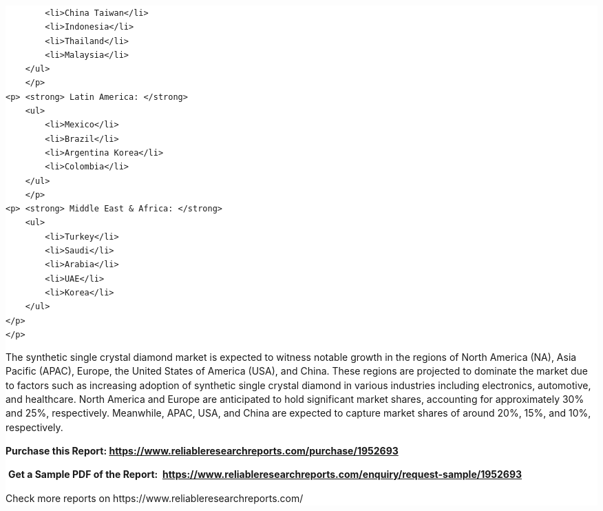             <li>China Taiwan</li>
            <li>Indonesia</li>
            <li>Thailand</li>
            <li>Malaysia</li>
        </ul>
        </p> 
    <p> <strong> Latin America: </strong>
        <ul>
            <li>Mexico</li>
            <li>Brazil</li>
            <li>Argentina Korea</li>
            <li>Colombia</li>
        </ul>
        </p> 
    <p> <strong> Middle East & Africa: </strong>
        <ul>
            <li>Turkey</li>
            <li>Saudi</li>
            <li>Arabia</li>
            <li>UAE</li>
            <li>Korea</li>
        </ul>
    </p>
    </p>
<p><p>The synthetic single crystal diamond market is expected to witness notable growth in the regions of North America (NA), Asia Pacific (APAC), Europe, the United States of America (USA), and China. These regions are projected to dominate the market due to factors such as increasing adoption of synthetic single crystal diamond in various industries including electronics, automotive, and healthcare. North America and Europe are anticipated to hold significant market shares, accounting for approximately 30% and 25%, respectively. Meanwhile, APAC, USA, and China are expected to capture market shares of around 20%, 15%, and 10%, respectively.</p></p>
<p><strong>Purchase this Report: <a href="https://www.reliableresearchreports.com/purchase/1952693">https://www.reliableresearchreports.com/purchase/1952693</a></strong></p>
<p>&nbsp;<strong>Get a Sample PDF of the Report:&nbsp;&nbsp;<a href="https://www.reliableresearchreports.com/enquiry/request-sample/1952693">https://www.reliableresearchreports.com/enquiry/request-sample/1952693</a></strong></p>
<p><strong></strong></p>
<p>Check more reports on https://www.reliableresearchreports.com/</p>